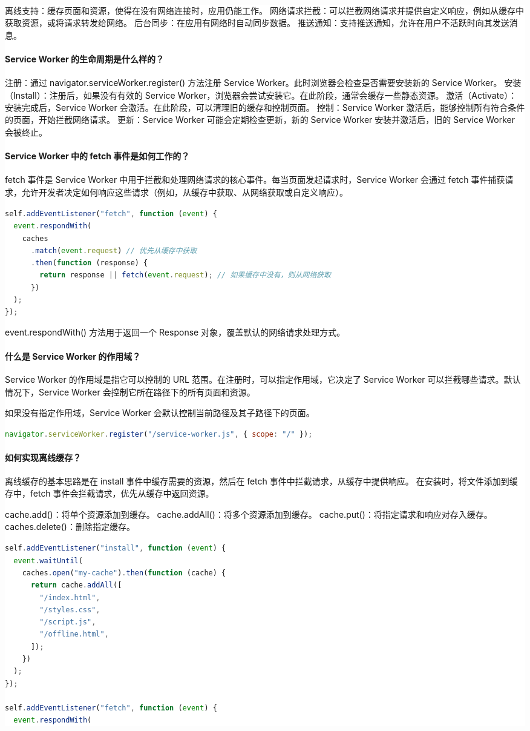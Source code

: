 离线支持：缓存页面和资源，使得在没有网络连接时，应用仍能工作。
网络请求拦截：可以拦截网络请求并提供自定义响应，例如从缓存中获取资源，或将请求转发给网络。
后台同步：在应用有网络时自动同步数据。
推送通知：支持推送通知，允许在用户不活跃时向其发送消息。

#### Service Worker 的生命周期是什么样的？

注册：通过 navigator.serviceWorker.register() 方法注册 Service Worker。此时浏览器会检查是否需要安装新的 Service Worker。
安装（Install）：注册后，如果没有有效的 Service Worker，浏览器会尝试安装它。在此阶段，通常会缓存一些静态资源。
激活（Activate）：安装完成后，Service Worker 会激活。在此阶段，可以清理旧的缓存和控制页面。
控制：Service Worker 激活后，能够控制所有符合条件的页面，开始拦截网络请求。
更新：Service Worker 可能会定期检查更新，新的 Service Worker 安装并激活后，旧的 Service Worker 会被终止。

#### Service Worker 中的 fetch 事件是如何工作的？

fetch 事件是 Service Worker 中用于拦截和处理网络请求的核心事件。每当页面发起请求时，Service Worker 会通过 fetch 事件捕获请求，允许开发者决定如何响应这些请求（例如，从缓存中获取、从网络获取或自定义响应）。

```js
self.addEventListener("fetch", function (event) {
  event.respondWith(
    caches
      .match(event.request) // 优先从缓存中获取
      .then(function (response) {
        return response || fetch(event.request); // 如果缓存中没有，则从网络获取
      })
  );
});
```

event.respondWith() 方法用于返回一个 Response 对象，覆盖默认的网络请求处理方式。

#### 什么是 Service Worker 的作用域？

Service Worker 的作用域是指它可以控制的 URL 范围。在注册时，可以指定作用域，它决定了 Service Worker 可以拦截哪些请求。默认情况下，Service Worker 会控制它所在路径下的所有页面和资源。

如果没有指定作用域，Service Worker 会默认控制当前路径及其子路径下的页面。

```js
navigator.serviceWorker.register("/service-worker.js", { scope: "/" });
```

#### 如何实现离线缓存？

离线缓存的基本思路是在 install 事件中缓存需要的资源，然后在 fetch 事件中拦截请求，从缓存中提供响应。
在安装时，将文件添加到缓存中，fetch 事件会拦截请求，优先从缓存中返回资源。

cache.add()：将单个资源添加到缓存。
cache.addAll()：将多个资源添加到缓存。
cache.put()：将指定请求和响应对存入缓存。
caches.delete()：删除指定缓存。

```js
self.addEventListener("install", function (event) {
  event.waitUntil(
    caches.open("my-cache").then(function (cache) {
      return cache.addAll([
        "/index.html",
        "/styles.css",
        "/script.js",
        "/offline.html",
      ]);
    })
  );
});

self.addEventListener("fetch", function (event) {
  event.respondWith(
```